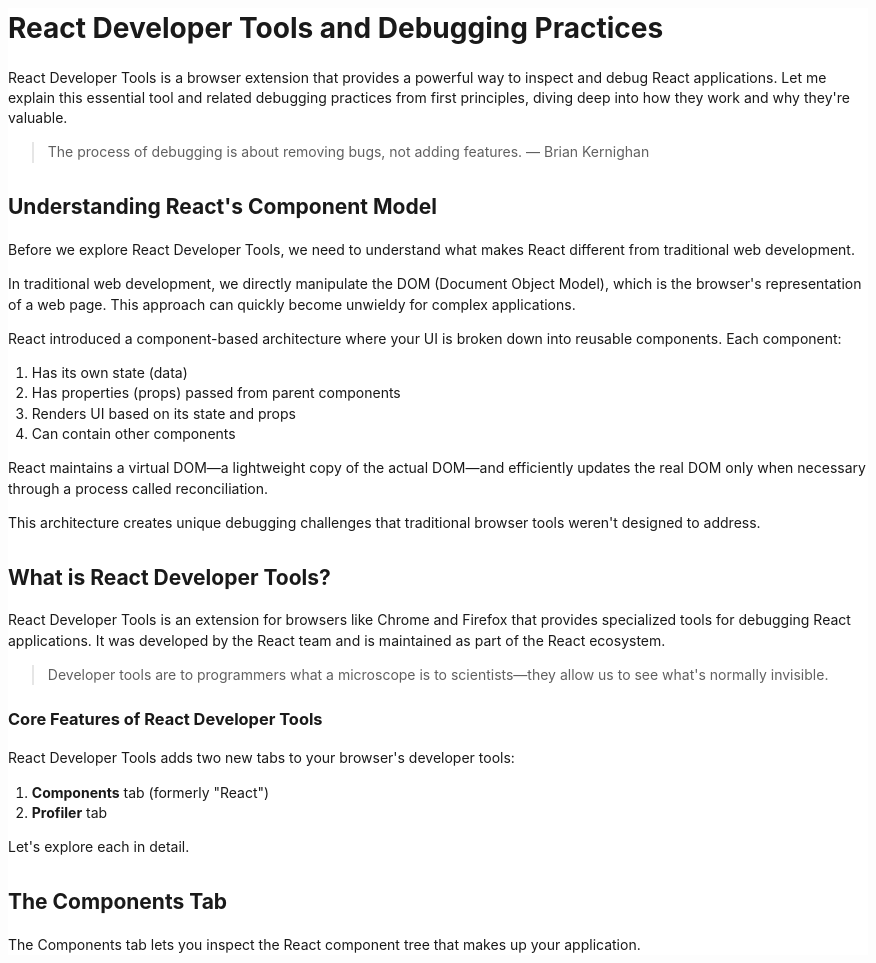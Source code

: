 # React Developer Tools and Debugging Practices

React Developer Tools is a browser extension that provides a powerful way to inspect and debug React applications. Let me explain this essential tool and related debugging practices from first principles, diving deep into how they work and why they're valuable.

> The process of debugging is about removing bugs, not adding features.
> — Brian Kernighan

## Understanding React's Component Model

Before we explore React Developer Tools, we need to understand what makes React different from traditional web development.

In traditional web development, we directly manipulate the DOM (Document Object Model), which is the browser's representation of a web page. This approach can quickly become unwieldy for complex applications.

React introduced a component-based architecture where your UI is broken down into reusable components. Each component:

1. Has its own state (data)
2. Has properties (props) passed from parent components
3. Renders UI based on its state and props
4. Can contain other components

React maintains a virtual DOM—a lightweight copy of the actual DOM—and efficiently updates the real DOM only when necessary through a process called reconciliation.

This architecture creates unique debugging challenges that traditional browser tools weren't designed to address.

## What is React Developer Tools?

React Developer Tools is an extension for browsers like Chrome and Firefox that provides specialized tools for debugging React applications. It was developed by the React team and is maintained as part of the React ecosystem.

> Developer tools are to programmers what a microscope is to scientists—they allow us to see what's normally invisible.

### Core Features of React Developer Tools

React Developer Tools adds two new tabs to your browser's developer tools:

1. **Components** tab (formerly "React")
2. **Profiler** tab

Let's explore each in detail.

## The Components Tab

The Components tab lets you inspect the React component tree that makes up your application.
